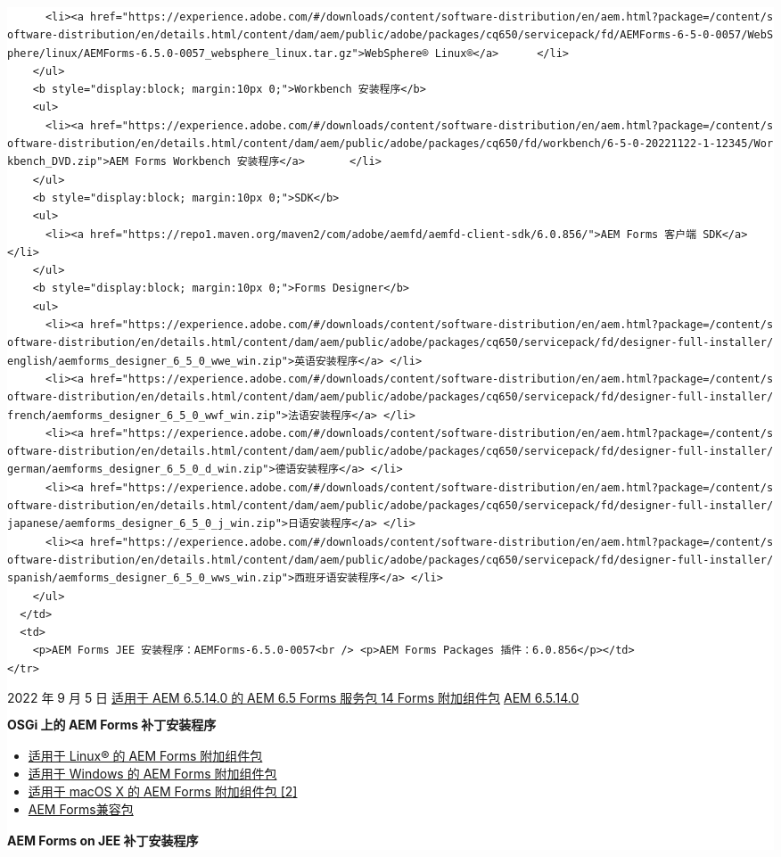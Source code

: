           <li><a href="https://experience.adobe.com/#/downloads/content/software-distribution/en/aem.html?package=/content/software-distribution/en/details.html/content/dam/aem/public/adobe/packages/cq650/servicepack/fd/AEMForms-6-5-0-0057/WebSphere/linux/AEMForms-6.5.0-0057_websphere_linux.tar.gz">WebSphere® Linux®</a>      </li>
        </ul>
        <b style="display:block; margin:10px 0;">Workbench 安装程序</b>
        <ul>
          <li><a href="https://experience.adobe.com/#/downloads/content/software-distribution/en/aem.html?package=/content/software-distribution/en/details.html/content/dam/aem/public/adobe/packages/cq650/fd/workbench/6-5-0-20221122-1-12345/Workbench_DVD.zip">AEM Forms Workbench 安装程序</a>       </li>
        </ul>
        <b style="display:block; margin:10px 0;">SDK</b>
        <ul>
          <li><a href="https://repo1.maven.org/maven2/com/adobe/aemfd/aemfd-client-sdk/6.0.856/">AEM Forms 客户端 SDK</a>       </li>
        </ul>
        <b style="display:block; margin:10px 0;">Forms Designer</b>
        <ul>
          <li><a href="https://experience.adobe.com/#/downloads/content/software-distribution/en/aem.html?package=/content/software-distribution/en/details.html/content/dam/aem/public/adobe/packages/cq650/servicepack/fd/designer-full-installer/english/aemforms_designer_6_5_0_wwe_win.zip">英语安装程序</a> </li>
          <li><a href="https://experience.adobe.com/#/downloads/content/software-distribution/en/aem.html?package=/content/software-distribution/en/details.html/content/dam/aem/public/adobe/packages/cq650/servicepack/fd/designer-full-installer/french/aemforms_designer_6_5_0_wwf_win.zip">法语安装程序</a> </li>
          <li><a href="https://experience.adobe.com/#/downloads/content/software-distribution/en/aem.html?package=/content/software-distribution/en/details.html/content/dam/aem/public/adobe/packages/cq650/servicepack/fd/designer-full-installer/german/aemforms_designer_6_5_0_d_win.zip">德语安装程序</a> </li>
          <li><a href="https://experience.adobe.com/#/downloads/content/software-distribution/en/aem.html?package=/content/software-distribution/en/details.html/content/dam/aem/public/adobe/packages/cq650/servicepack/fd/designer-full-installer/japanese/aemforms_designer_6_5_0_j_win.zip">日语安装程序</a> </li>
          <li><a href="https://experience.adobe.com/#/downloads/content/software-distribution/en/aem.html?package=/content/software-distribution/en/details.html/content/dam/aem/public/adobe/packages/cq650/servicepack/fd/designer-full-installer/spanish/aemforms_designer_6_5_0_wws_win.zip">西班牙语安装程序</a> </li>
        </ul>
      </td>
      <td>
        <p>AEM Forms JEE 安装程序：AEMForms-6.5.0-0057<br /> <p>AEM Forms Packages 插件：6.0.856</p></td>
    </tr>
   <tr>
    <td>2022 年 9 月 5 日</td>
      <td><a href="https://experienceleague.adobe.com/zh-hans/docs/experience-manager-65/content/release-notes/service-pack/6-5-14#forms-6514">适用于 AEM 6.5.14.0 的 AEM 6.5 Forms 服务包 14 Forms 附加组件包</a></td>
      <td><a href="https://experienceleague.adobe.com/zh-hans/docs/experience-manager-65/content/release-notes/service-pack/6-5-14">AEM 6.5.14.0</a></td>
    <td>
        <b style="display:block; margin:10px 0;">OSGi 上的 AEM Forms 补丁安装程序</b>
        <ul>
          <li><a href="https://experience.adobe.com/#/downloads/content/software-distribution/en/aem.html?package=/content/software-distribution/en/details.html/content/dam/aem/public/adobe/packages/cq650/servicepack/fd/adobe-aemfd-linux-pkg-6.0.772.zip">适用于 Linux® 的 AEM Forms 附加组件包</a></li>
          <li><a href="https://experience.adobe.com/#/downloads/content/software-distribution/en/aem.html?package=/content/software-distribution/en/details.html/content/dam/aem/public/adobe/packages/cq650/servicepack/fd/adobe-aemfd-win-pkg-6.0.772.zip">适用于 Windows 的 AEM Forms 附加组件包</a></li>
          <li><a href="https://experience.adobe.com/#/downloads/content/software-distribution/en/aem.html?package=/content/software-distribution/en/details.html/content/dam/aem/public/adobe/packages/cq650/servicepack/fd/adobe-aemfd-osx-pkg-6.0.772.zip">适用于 macOS X 的 AEM Forms 附加组件包 [2]</a></li>
          <li><a href="https://experience.adobe.com/#/downloads/content/software-distribution/en/aem.html?package=/content/software-distribution/en/details.html/content/dam/aem/public/adobe/packages/cq650/compatpack/adobe-aemfd-compat-pkg-2.0.46.zip">AEM Forms兼容包</a>      </li>
        </ul>
        <b style="display:block; margin:10px 0;">AEM Forms on JEE 补丁安装程序</b>
        <ul>